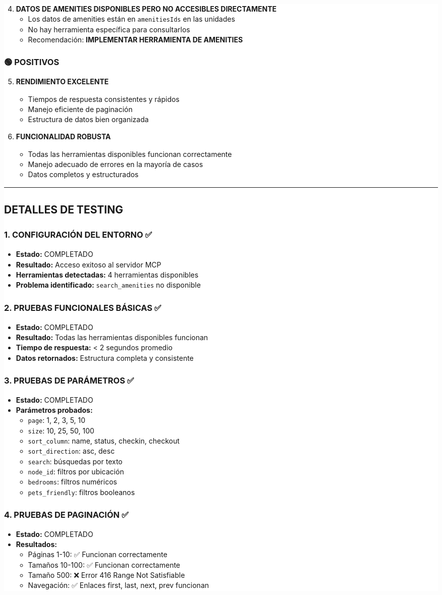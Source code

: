 4. **DATOS DE AMENITIES DISPONIBLES PERO NO ACCESIBLES DIRECTAMENTE**
   - Los datos de amenities están en `amenitiesIds` en las unidades
   - No hay herramienta específica para consultarlos
   - Recomendación: **IMPLEMENTAR HERRAMIENTA DE AMENITIES**

### 🟢 POSITIVOS

5. **RENDIMIENTO EXCELENTE**
   - Tiempos de respuesta consistentes y rápidos
   - Manejo eficiente de paginación
   - Estructura de datos bien organizada

6. **FUNCIONALIDAD ROBUSTA**
   - Todas las herramientas disponibles funcionan correctamente
   - Manejo adecuado de errores en la mayoría de casos
   - Datos completos y estructurados

---

## DETALLES DE TESTING

### 1. CONFIGURACIÓN DEL ENTORNO ✅
- **Estado:** COMPLETADO
- **Resultado:** Acceso exitoso al servidor MCP
- **Herramientas detectadas:** 4 herramientas disponibles
- **Problema identificado:** `search_amenities` no disponible

### 2. PRUEBAS FUNCIONALES BÁSICAS ✅
- **Estado:** COMPLETADO
- **Resultado:** Todas las herramientas disponibles funcionan
- **Tiempo de respuesta:** < 2 segundos promedio
- **Datos retornados:** Estructura completa y consistente

### 3. PRUEBAS DE PARÁMETROS ✅
- **Estado:** COMPLETADO
- **Parámetros probados:**
  - `page`: 1, 2, 3, 5, 10
  - `size`: 10, 25, 50, 100
  - `sort_column`: name, status, checkin, checkout
  - `sort_direction`: asc, desc
  - `search`: búsquedas por texto
  - `node_id`: filtros por ubicación
  - `bedrooms`: filtros numéricos
  - `pets_friendly`: filtros booleanos

### 4. PRUEBAS DE PAGINACIÓN ✅
- **Estado:** COMPLETADO
- **Resultados:**
  - Páginas 1-10: ✅ Funcionan correctamente
  - Tamaños 10-100: ✅ Funcionan correctamente
  - Tamaño 500: ❌ Error 416 Range Not Satisfiable
  - Navegación: ✅ Enlaces first, last, next, prev funcionan
